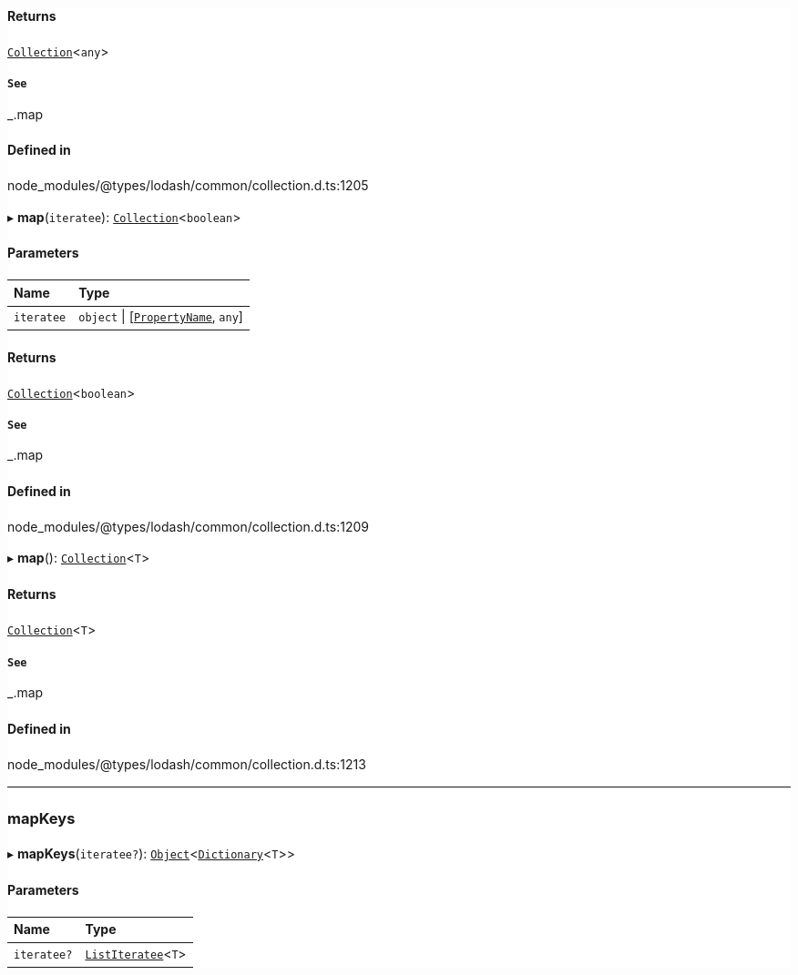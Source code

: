 #### Returns

[`Collection`](lodash.Collection.md)\<`any`\>

**`See`**

\_.map

#### Defined in

node_modules/@types/lodash/common/collection.d.ts:1205

▸ **map**(`iteratee`): [`Collection`](lodash.Collection.md)\<`boolean`\>

#### Parameters

| Name       | Type                                                                     |
| :--------- | :----------------------------------------------------------------------- |
| `iteratee` | `object` \| [[`PropertyName`](../modules/lodash.md#propertyname), `any`] |

#### Returns

[`Collection`](lodash.Collection.md)\<`boolean`\>

**`See`**

\_.map

#### Defined in

node_modules/@types/lodash/common/collection.d.ts:1209

▸ **map**(): [`Collection`](lodash.Collection.md)\<`T`\>

#### Returns

[`Collection`](lodash.Collection.md)\<`T`\>

**`See`**

\_.map

#### Defined in

node_modules/@types/lodash/common/collection.d.ts:1213

---

### mapKeys

▸ **mapKeys**(`iteratee?`):
[`Object`](lodash.Object.md)\<[`Dictionary`](lodash.Dictionary.md)\<`T`\>\>

#### Parameters

| Name        | Type                                                       |
| :---------- | :--------------------------------------------------------- |
| `iteratee?` | [`ListIteratee`](../modules/lodash.md#listiteratee)\<`T`\> |
